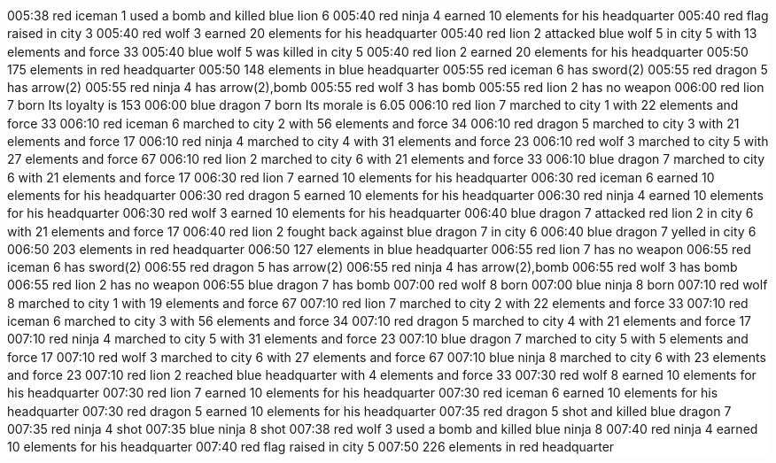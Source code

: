 005:38 red iceman 1 used a bomb and killed blue lion 6
005:40 red ninja 4 earned 10 elements for his headquarter
005:40 red flag raised in city 3
005:40 red wolf 3 earned 20 elements for his headquarter
005:40 red lion 2 attacked blue wolf 5 in city 5 with 13 elements and force 33
005:40 blue wolf 5 was killed in city 5
005:40 red lion 2 earned 20 elements for his headquarter
005:50 175 elements in red headquarter
005:50 148 elements in blue headquarter
005:55 red iceman 6 has sword(2)
005:55 red dragon 5 has arrow(2)
005:55 red ninja 4 has arrow(2),bomb
005:55 red wolf 3 has bomb
005:55 red lion 2 has no weapon
006:00 red lion 7 born
Its loyalty is 153
006:00 blue dragon 7 born
Its morale is 6.05
006:10 red lion 7 marched to city 1 with 22 elements and force 33
006:10 red iceman 6 marched to city 2 with 56 elements and force 34
006:10 red dragon 5 marched to city 3 with 21 elements and force 17
006:10 red ninja 4 marched to city 4 with 31 elements and force 23
006:10 red wolf 3 marched to city 5 with 27 elements and force 67
006:10 red lion 2 marched to city 6 with 21 elements and force 33
006:10 blue dragon 7 marched to city 6 with 21 elements and force 17
006:30 red lion 7 earned 10 elements for his headquarter
006:30 red iceman 6 earned 10 elements for his headquarter
006:30 red dragon 5 earned 10 elements for his headquarter
006:30 red ninja 4 earned 10 elements for his headquarter
006:30 red wolf 3 earned 10 elements for his headquarter
006:40 blue dragon 7 attacked red lion 2 in city 6 with 21 elements and force 17
006:40 red lion 2 fought back against blue dragon 7 in city 6
006:40 blue dragon 7 yelled in city 6
006:50 203 elements in red headquarter
006:50 127 elements in blue headquarter
006:55 red lion 7 has no weapon
006:55 red iceman 6 has sword(2)
006:55 red dragon 5 has arrow(2)
006:55 red ninja 4 has arrow(2),bomb
006:55 red wolf 3 has bomb
006:55 red lion 2 has no weapon
006:55 blue dragon 7 has bomb
007:00 red wolf 8 born
007:00 blue ninja 8 born
007:10 red wolf 8 marched to city 1 with 19 elements and force 67
007:10 red lion 7 marched to city 2 with 22 elements and force 33
007:10 red iceman 6 marched to city 3 with 56 elements and force 34
007:10 red dragon 5 marched to city 4 with 21 elements and force 17
007:10 red ninja 4 marched to city 5 with 31 elements and force 23
007:10 blue dragon 7 marched to city 5 with 5 elements and force 17
007:10 red wolf 3 marched to city 6 with 27 elements and force 67
007:10 blue ninja 8 marched to city 6 with 23 elements and force 23
007:10 red lion 2 reached blue headquarter with 4 elements and force 33
007:30 red wolf 8 earned 10 elements for his headquarter
007:30 red lion 7 earned 10 elements for his headquarter
007:30 red iceman 6 earned 10 elements for his headquarter
007:30 red dragon 5 earned 10 elements for his headquarter
007:35 red dragon 5 shot and killed blue dragon 7
007:35 red ninja 4 shot
007:35 blue ninja 8 shot
007:38 red wolf 3 used a bomb and killed blue ninja 8
007:40 red ninja 4 earned 10 elements for his headquarter
007:40 red flag raised in city 5
007:50 226 elements in red headquarter